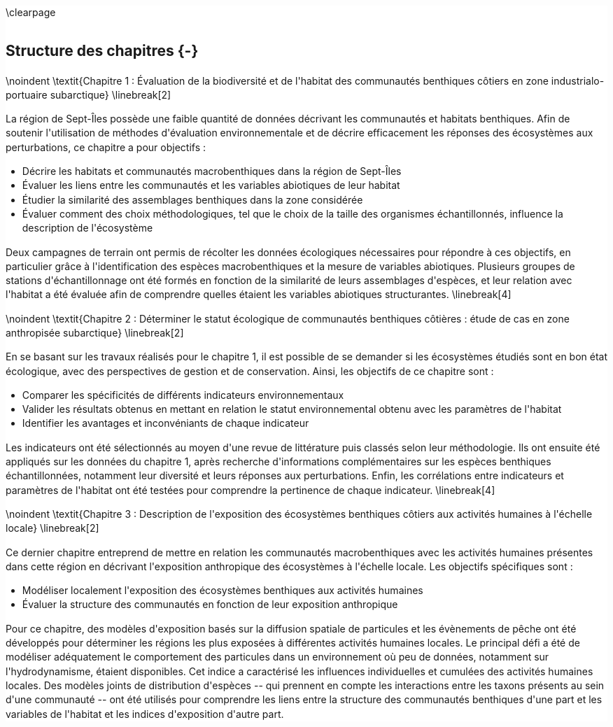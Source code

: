 \clearpage

## Structure des chapitres {-}

\noindent \textit{Chapitre 1 : Évaluation de la biodiversité et de l'habitat des communautés benthiques côtiers en zone industrialo-portuaire subarctique} \linebreak[2]

La région de Sept-Îles possède une faible quantité de données décrivant les communautés et habitats benthiques. Afin de soutenir l'utilisation de méthodes d'évaluation environnementale et de décrire efficacement les réponses des écosystèmes aux perturbations, ce chapitre a pour objectifs :

- Décrire les habitats et communautés macrobenthiques dans la région de Sept-Îles
- Évaluer les liens entre les communautés et les variables abiotiques de leur habitat
- Étudier la similarité des assemblages benthiques dans la zone considérée
- Évaluer comment des choix méthodologiques, tel que le choix de la taille des organismes échantillonnés, influence la description de l'écosystème

Deux campagnes de terrain ont permis de récolter les données écologiques nécessaires pour répondre à ces objectifs, en particulier grâce à l'identification des espèces macrobenthiques et la mesure de variables abiotiques. Plusieurs groupes de stations d'échantillonnage ont été formés en fonction de la similarité de leurs assemblages d'espèces, et leur relation avec l'habitat a été évaluée afin de comprendre quelles étaient les variables abiotiques structurantes. \linebreak[4]

\noindent \textit{Chapitre 2 : Déterminer le statut écologique de communautés benthiques côtières : étude de cas en zone anthropisée subarctique} \linebreak[2]

En se basant sur les travaux réalisés pour le chapitre 1, il est possible de se demander si les écosystèmes étudiés sont en bon état écologique, avec des perspectives de gestion et de conservation. Ainsi, les objectifs de ce chapitre sont :

- Comparer les spécificités de différents indicateurs environnementaux
- Valider les résultats obtenus en mettant en relation le statut environnemental obtenu avec les paramètres de l'habitat
- Identifier les avantages et inconvéniants de chaque indicateur

Les indicateurs ont été sélectionnés au moyen d'une revue de littérature puis classés selon leur méthodologie. Ils ont ensuite été appliqués sur les données du chapitre 1, après recherche d'informations complémentaires sur les espèces benthiques échantillonnées, notamment leur diversité et leurs réponses aux perturbations. Enfin, les corrélations entre indicateurs et paramètres de l'habitat ont été testées pour comprendre la pertinence de chaque indicateur. \linebreak[4]

\noindent \textit{Chapitre 3 : Description de l'exposition des écosystèmes benthiques côtiers aux activités humaines à l'échelle locale} \linebreak[2]

Ce dernier chapitre entreprend de mettre en relation les communautés macrobenthiques avec les activités humaines présentes dans cette région en décrivant l'exposition anthropique des écosystèmes à l'échelle locale. Les objectifs spécifiques sont :

- Modéliser localement l'exposition des écosystèmes benthiques aux activités humaines
- Évaluer la structure des communautés en fonction de leur exposition anthropique

Pour ce chapitre, des modèles d'exposition basés sur la diffusion spatiale de particules et les évènements de pêche ont été développés pour déterminer les régions les plus exposées à différentes activités humaines locales. Le principal défi a été de modéliser adéquatement le comportement des particules dans un environnement où peu de données, notamment sur l'hydrodynamisme, étaient disponibles. Cet indice a caractérisé les influences individuelles et cumulées des activités humaines locales. Des modèles joints de distribution d'espèces -- qui prennent en compte les interactions entre les taxons présents au sein d'une communauté -- ont été utilisés pour comprendre les liens entre la structure des communautés benthiques d'une part et les variables de l'habitat et les indices d'exposition d'autre part.
